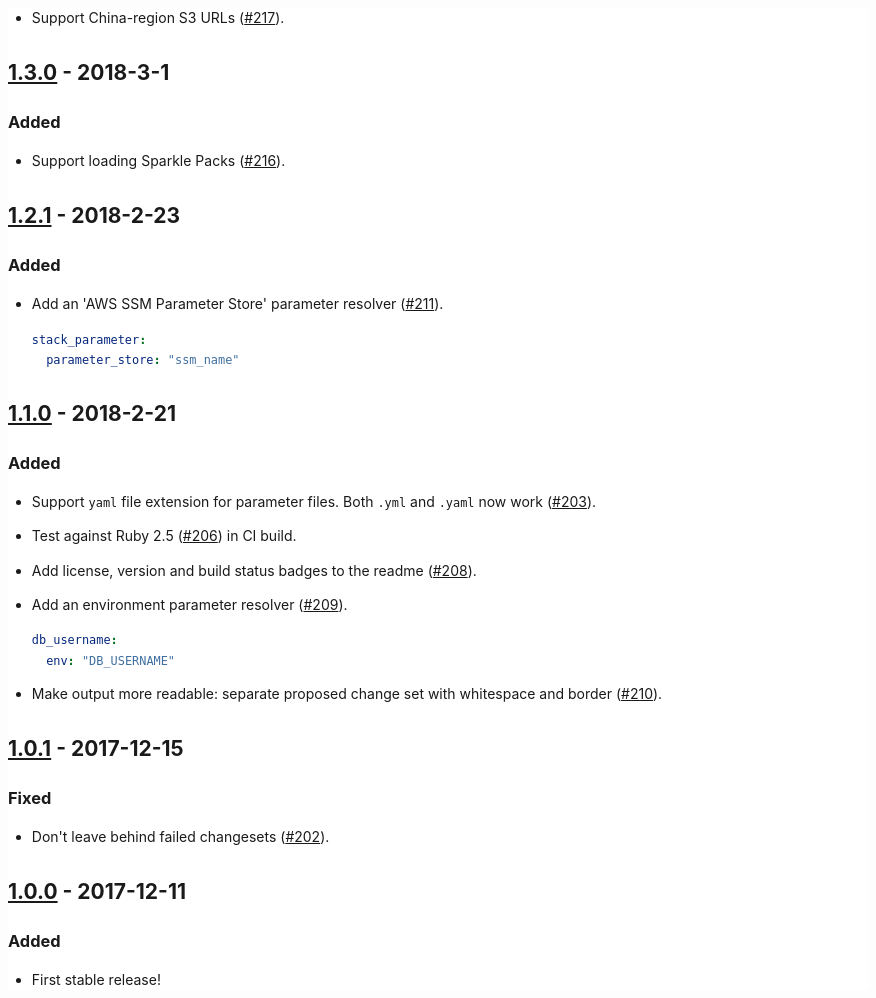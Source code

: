 - Support China-region S3 URLs ([#217]).

[1.3.1]: https://github.com/envato/stack_master/compare/v1.3.0...v1.3.1
[#217]: https://github.com/envato/stack_master/pull/217

## [1.3.0] - 2018-3-1

### Added

- Support loading Sparkle Packs ([#216]).

[1.3.0]: https://github.com/envato/stack_master/compare/v1.2.1...v1.3.0
[#216]: https://github.com/envato/stack_master/pull/216

## [1.2.1] - 2018-2-23

### Added

- Add an 'AWS SSM Parameter Store' parameter resolver ([#211]).

  ```yaml
  stack_parameter:
    parameter_store: "ssm_name"
  ```

[1.2.1]: https://github.com/envato/stack_master/compare/v1.1.0...v1.2.1
[#211]: https://github.com/envato/stack_master/pull/211

## [1.1.0] - 2018-2-21

### Added

- Support `yaml` file extension for parameter files. Both `.yml` and `.yaml`
  now work ([#203]).

- Test against Ruby 2.5 ([#206]) in CI build.

- Add license, version and build status badges to the readme ([#208]).

- Add an environment parameter resolver ([#209]).

  ```yaml
  db_username:
    env: "DB_USERNAME"
  ```

- Make output more readable: separate proposed change set with whitespace and
  border ([#210]).

[1.1.0]: https://github.com/envato/stack_master/compare/v1.0.1...v1.1.0
[#203]: https://github.com/envato/stack_master/pull/203
[#206]: https://github.com/envato/stack_master/pull/206
[#208]: https://github.com/envato/stack_master/pull/208
[#209]: https://github.com/envato/stack_master/pull/209
[#210]: https://github.com/envato/stack_master/pull/210

## [1.0.1] - 2017-12-15

### Fixed

- Don't leave behind failed changesets ([#202]).

[1.0.1]: https://github.com/envato/stack_master/compare/v1.0.0...v1.0.1
[#202]: https://github.com/envato/stack_master/pull/202

## [1.0.0] - 2017-12-11

### Added

- First stable release!

[1.0.0]: https://github.com/envato/stack_master/releases/tag/v1.0.0


[Keep a Changelog]: https://keepachangelog.com/en/1.0.0/
[Semantic Versioning]: https://semver.org/spec/v2.0.0.html
[Unreleased]: https://github.com/envato/stack_master/compare/v2.6.0...HEAD
[#335]: https://github.com/envato/stack_master/pull/335
[2.6.0]: https://github.com/envato/stack_master/compare/v2.5.0...v2.6.0
[#333]: https://github.com/envato/stack_master/pull/333
[2.5.0]: https://github.com/envato/stack_master/compare/v2.4.0...v2.5.0
[#328]: https://github.com/envato/stack_master/pull/328
[#331]: https://github.com/envato/stack_master/pull/331
[2.4.0]: https://github.com/envato/stack_master/compare/v2.3.0...v2.4.0
[#322]: https://github.com/envato/stack_master/pull/322
[#323]: https://github.com/envato/stack_master/pull/323
[#324]: https://github.com/envato/stack_master/pull/324
[#325]: https://github.com/envato/stack_master/pull/325
[2.3.0]: https://github.com/envato/stack_master/compare/v2.2.0...v2.3.0
[#316]: https://github.com/envato/stack_master/pull/316
[#317]: https://github.com/envato/stack_master/pull/317
[#318]: https://github.com/envato/stack_master/pull/318
[#319]: https://github.com/envato/stack_master/pull/319
[#321]: https://github.com/envato/stack_master/pull/321
[2.2.0]: https://github.com/envato/stack_master/compare/v2.1.0...v2.2.0
[#248]: https://github.com/envato/stack_master/issues/248
[#310]: https://github.com/envato/stack_master/pull/310
[#312]: https://github.com/envato/stack_master/pull/312
[#313]: https://github.com/envato/stack_master/pull/313
[#314]: https://github.com/envato/stack_master/pull/314
[#315]: https://github.com/envato/stack_master/pull/315
[2.1.0]: https://github.com/envato/stack_master/compare/v2.0.1...v2.1.0
[#305]: https://github.com/envato/stack_master/pull/305
[#306]: https://github.com/envato/stack_master/pull/306
[#307]: https://github.com/envato/stack_master/pull/307
[#309]: https://github.com/envato/stack_master/pull/309
[2.0.1]: https://github.com/envato/stack_master/compare/v2.0.0...v2.0.1
[2.0.0]: https://github.com/envato/stack_master/compare/v1.18.0...v2.0.0
[stack_master-gpg_parameter_resolver]: https://rubygems.org/gems/stack_master-gpg_parameter_resolver
[#295]: https://github.com/envato/stack_master/pull/295
[#296]: https://github.com/envato/stack_master/pull/296
[#297]: https://github.com/envato/stack_master/pull/297
[1.18.0]: https://github.com/envato/stack_master/compare/v1.17.1...v1.18.0
[#292]: https://github.com/envato/stack_master/pull/292
[#293]: https://github.com/envato/stack_master/pull/293
[#294]: https://github.com/envato/stack_master/pull/294
[1.17.1]: https://github.com/envato/stack_master/compare/v1.17.0...v1.17.1
[#291]: https://github.com/envato/stack_master/pull/291
[1.17.0]: https://github.com/envato/stack_master/compare/v1.16.0...v1.17.0
[#289]: https://github.com/envato/stack_master/pull/289
[1.16.0]: https://github.com/envato/stack_master/compare/v1.15.0...v1.16.0
[#286]: https://github.com/envato/stack_master/pull/286
[1.15.0]: https://github.com/envato/stack_master/compare/v1.14.0...v1.15.0
[#264]: https://github.com/envato/stack_master/pull/264
[#285]: https://github.com/envato/stack_master/pull/285
[1.14.0]: https://github.com/envato/stack_master/compare/v1.13.1...v1.14.0
[#281]: https://github.com/envato/stack_master/pull/281
[#283]: https://github.com/envato/stack_master/pull/283
[#284]: https://github.com/envato/stack_master/pull/284
[1.13.1]: https://github.com/envato/stack_master/compare/v1.13.0...v1.13.1
[#280]: https://github.com/envato/stack_master/pull/280
[1.13.0]: https://github.com/envato/stack_master/compare/v1.12.0...v1.13.0
[#276]: https://github.com/envato/stack_master/pull/276
[1.12.0]: https://github.com/envato/stack_master/compare/v1.11.1...v1.12.0
[#258]: https://github.com/envato/stack_master/pull/258
[#263]: https://github.com/envato/stack_master/pull/263
[#269]: https://github.com/envato/stack_master/pull/269
[#271]: https://github.com/envato/stack_master/pull/271
[#272]: https://github.com/envato/stack_master/pull/272
[1.11.1]: https://github.com/envato/stack_master/compare/v1.11.0...v1.11.1
[#254]: https://github.com/envato/stack_master/pull/254
[1.11.0]: https://github.com/envato/stack_master/compare/v1.10.0...v1.11.0
[#252]: https://github.com/envato/stack_master/pull/252
[1.10.0]: https://github.com/envato/stack_master/compare/v1.9.1...v1.10.0
[cfndsl]: https://github.com/cfndsl/cfndsl
[#219]: https://github.com/envato/stack_master/pull/219
[1.9.1]: https://github.com/envato/stack_master/compare/v1.9.0...v1.9.1
[#251]: https://github.com/envato/stack_master/pull/251
[1.9.0]: https://github.com/envato/stack_master/compare/v1.8.2...v1.9.0
[#250]: https://github.com/envato/stack_master/pull/250
[1.8.2]: https://github.com/envato/stack_master/compare/v1.8.1...v1.8.2
[#247]: https://github.com/envato/stack_master/pull/247
[1.8.1]: https://github.com/envato/stack_master/compare/v1.8.0...v1.8.1
[#249]: https://github.com/envato/stack_master/pull/249
[1.8.0]: https://github.com/envato/stack_master/compare/v1.7.2...v1.8.0
[#227]: https://github.com/envato/stack_master/pull/227
[#245]: https://github.com/envato/stack_master/pull/245
[1.7.2]: https://github.com/envato/stack_master/compare/v1.7.1...v1.7.2
[#241]: https://github.com/envato/stack_master/pull/241
[#243]: https://github.com/envato/stack_master/pull/243
[1.7.1]: https://github.com/envato/stack_master/compare/v1.7.0...v1.7.1
[#233]: https://github.com/envato/stack_master/pull/233
[#240]: https://github.com/envato/stack_master/pull/240
[1.7.0]: https://github.com/envato/stack_master/compare/v1.6.0...v1.7.0
[#220]: https://github.com/envato/stack_master/pull/220
[#229]: https://github.com/envato/stack_master/pull/229
[#230]: https://github.com/envato/stack_master/pull/230
[1.6.0]: https://github.com/envato/stack_master/compare/v1.5.0...v1.6.0
[#228]: https://github.com/envato/stack_master/pull/228
[1.5.0]: https://github.com/envato/stack_master/compare/v1.4.0...v1.5.0
[#224]: https://github.com/envato/stack_master/pull/224
[1.4.0]: https://github.com/envato/stack_master/compare/v1.3.1...v1.4.0
[#200]: https://github.com/envato/stack_master/pull/200
[#212]: https://github.com/envato/stack_master/pull/212
[#215]: https://github.com/envato/stack_master/pull/215
[#218]: https://github.com/envato/stack_master/pull/218
[#222]: https://github.com/envato/stack_master/pull/222